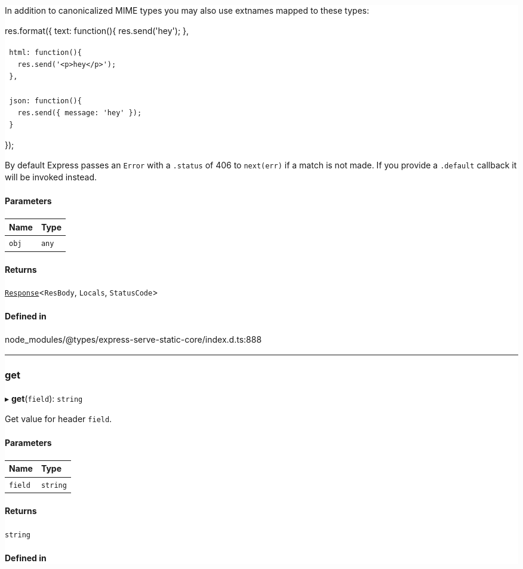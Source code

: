 In addition to canonicalized MIME types you may
also use extnames mapped to these types:

   res.format({
     text: function(){
       res.send('hey');
     },

     html: function(){
       res.send('<p>hey</p>');
     },

     json: function(){
       res.send({ message: 'hey' });
     }
   });

By default Express passes an `Error`
with a `.status` of 406 to `next(err)`
if a match is not made. If you provide
a `.default` callback it will be invoked
instead.

#### Parameters

| Name | Type |
| :------ | :------ |
| `obj` | `any` |

#### Returns

[`Response`](internal_.Response.md)<`ResBody`, `Locals`, `StatusCode`\>

#### Defined in

node_modules/@types/express-serve-static-core/index.d.ts:888

___

### get

▸ **get**(`field`): `string`

Get value for header `field`.

#### Parameters

| Name | Type |
| :------ | :------ |
| `field` | `string` |

#### Returns

`string`

#### Defined in
